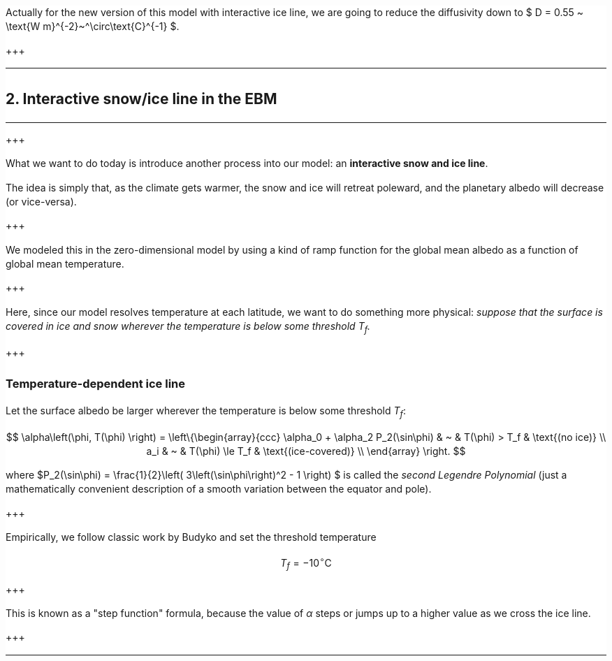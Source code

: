 Actually for the new version of this model with interactive ice line, we are going to reduce the diffusivity down to $ D = 0.55 ~ \text{W m}^{-2}~^\circ\text{C}^{-1} $.

+++

____________
<a id='section2'></a>

## 2. Interactive snow/ice line in the EBM
____________

+++

What we want to do today is introduce another process into our model: an **interactive snow and ice line**. 

The idea is simply that, as the climate gets warmer, the snow and ice will retreat poleward, and the planetary albedo will decrease (or vice-versa).

+++

We modeled this in the zero-dimensional model by using a kind of ramp function for the global mean albedo as a function of global mean temperature.

+++

Here, since our model resolves temperature at each latitude, we want to do something more physical: *suppose that the surface is covered in ice and snow wherever the temperature is below some threshold $T_f$.*

+++

### Temperature-dependent ice line

Let the surface albedo be larger wherever the temperature is below some threshold $T_f$:

$$ \alpha\left(\phi, T(\phi) \right) = \left\{\begin{array}{ccc} 
\alpha_0 + \alpha_2 P_2(\sin\phi) & ~ & T(\phi) > T_f  & \text{(no ice)} \\
a_i & ~ & T(\phi) \le T_f & \text{(ice-covered)} \\
\end{array} \right. $$

where $P_2(\sin\phi) = \frac{1}{2}\left( 3\left(\sin\phi\right)^2 - 1 \right) $ is called the *second Legendre Polynomial* (just a mathematically convenient description of a smooth variation between the equator and pole).

+++

Empirically, we follow classic work by Budyko and set the threshold temperature

$$ T_f = -10^\circ\text{C} $$

+++

This is known as a "step function" formula, because the value of $\alpha$ steps or jumps up to a higher value as we cross the ice line.

+++

____________
<a id='section3'></a>
